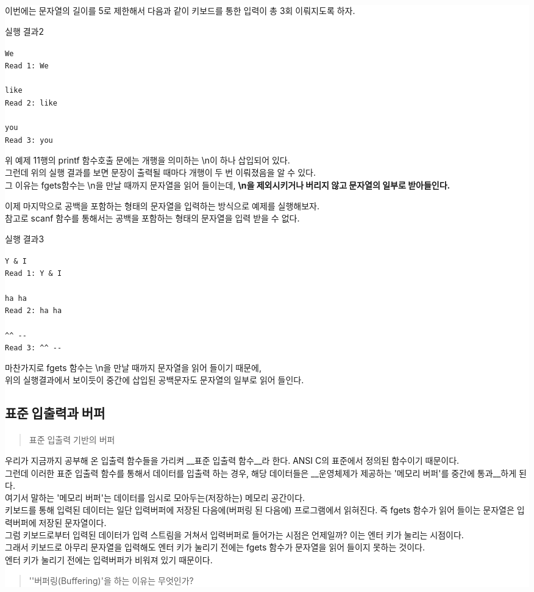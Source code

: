

이번에는 문자열의 길이를 5로 제한해서 다음과 같이 키보드를 통한 입력이 총 3회 이뤄지도록 하자.

실행 결과2

```
We
Read 1: We

like
Read 2: like

you
Read 3: you
```

위 예제 11행의 printf 함수호출 문에는 개행을 의미하는 \n이 하나 삽입되어 있다.  
그런데 위의 실행 결과를 보면 문장이 출력될 때마다 개행이 두 번 이뤄졌음을 알 수 있다.  
그 이유는 fgets함수는 \n을 만날 때까지 문자열을 읽어 들이는데, __\n을 제외시키거나 버리지 않고 문자열의 일부로 받아들인다.__



이제 마지막으로 공백을 포함하는 형태의 문자열을 입력하는 방식으로 예제를 실행해보자.  
참고로 scanf 함수를 통해서는 공백을 포함하는 형태의 문자열을 입력 받을 수 없다.

실행 결과3

```
Y & I
Read 1: Y & I

ha ha
Read 2: ha ha

^^ --
Read 3: ^^ --
```

마찬가지로 fgets 함수는 \n을 만날 때까지 문자열을 읽어 들이기 때문에,  
위의 실행결과에서 보이듯이 중간에 삽입된 공백문자도 문자열의 일부로 읽어 들인다.



## 표준 입출력과 버퍼

> 표준 입출력 기반의 버퍼

우리가 지금까지 공부해 온 입출력 함수들을 가리켜 __표준 입출력 함수__라 한다. ANSI C의 표준에서 정의된 함수이기 때문이다.  
그런데 이러한 표준 입출력 함수를 통해서 데이터를 입출력 하는 경우, 해당 데이터들은 __운영체제가 제공하는 '메모리 버퍼'를 중간에 통과__하게 된다.  
여기서 말하는 '메모리 버퍼'는 데이터를 임시로 모아두는(저장하는) 메모리 공간이다.  
키보드를 통해 입력된 데이터는 일단 입력버퍼에 저장된 다음에(버퍼링 된 다음에) 프로그램에서 읽혀진다. 즉 fgets 함수가 읽어 들이는 문자열은 입력버퍼에 저장된 문자열이다.  
그럼 키보드로부터 입력된 데이터가 입력 스트림을 거쳐서 입력버퍼로 들어가는 시점은 언제일까? 이는 엔터 키가 눌리는 시점이다.  
그래서 키보드로 아무리 문자열을 입력해도 엔터 키가 눌리기 전에는 fgets 함수가 문자열을 읽어 들이지 못하는 것이다.  
엔터 키가 눌리기 전에는 입력버퍼가 비워져 있기 때문이다.



> ''버퍼링(Buffering)'을 하는 이유는 무엇인가?
